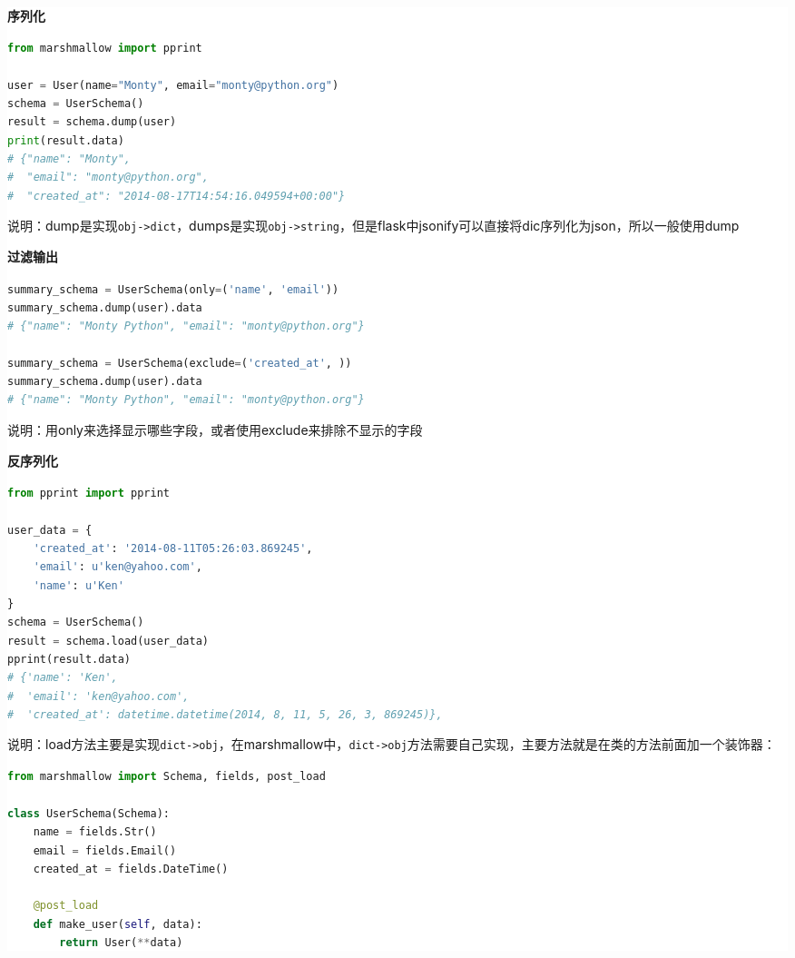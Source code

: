 **序列化**

```python
from marshmallow import pprint

user = User(name="Monty", email="monty@python.org")
schema = UserSchema()
result = schema.dump(user)
print(result.data)
# {"name": "Monty",
#  "email": "monty@python.org",
#  "created_at": "2014-08-17T14:54:16.049594+00:00"}
```

说明：dump是实现`obj->dict`，dumps是实现`obj->string`，但是flask中jsonify可以直接将dic序列化为json，所以一般使用dump

**过滤输出**

```python
summary_schema = UserSchema(only=('name', 'email'))
summary_schema.dump(user).data
# {"name": "Monty Python", "email": "monty@python.org"}

summary_schema = UserSchema(exclude=('created_at', ))
summary_schema.dump(user).data
# {"name": "Monty Python", "email": "monty@python.org"}
```

说明：用only来选择显示哪些字段，或者使用exclude来排除不显示的字段

**反序列化**

```python
from pprint import pprint

user_data = {
    'created_at': '2014-08-11T05:26:03.869245',
    'email': u'ken@yahoo.com',
    'name': u'Ken'
}
schema = UserSchema()
result = schema.load(user_data)
pprint(result.data)
# {'name': 'Ken',
#  'email': 'ken@yahoo.com',
#  'created_at': datetime.datetime(2014, 8, 11, 5, 26, 3, 869245)},
```

说明：load方法主要是实现`dict->obj`，在marshmallow中，`dict->obj`方法需要自己实现，主要方法就是在类的方法前面加一个装饰器：

```python
from marshmallow import Schema, fields, post_load

class UserSchema(Schema):
    name = fields.Str()
    email = fields.Email()
    created_at = fields.DateTime()

    @post_load
    def make_user(self, data):
        return User(**data)
```
